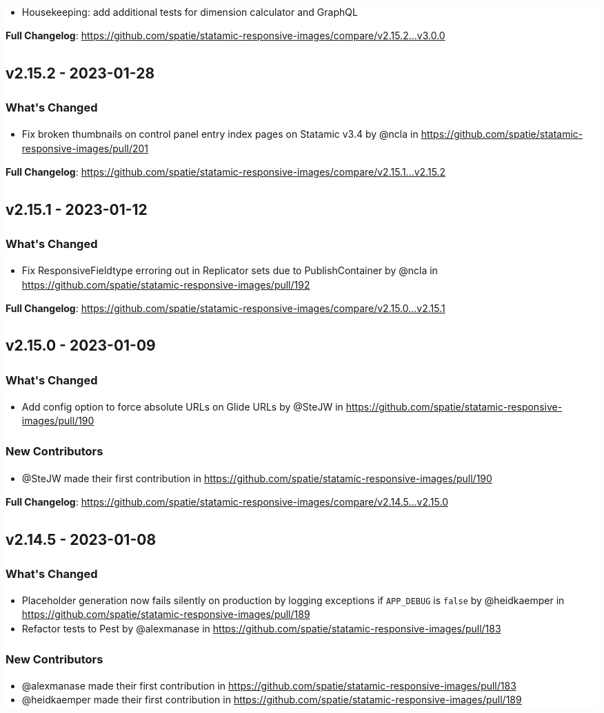 - Housekeeping: add additional tests for dimension calculator and GraphQL
  

**Full Changelog**: https://github.com/spatie/statamic-responsive-images/compare/v2.15.2...v3.0.0

## v2.15.2 - 2023-01-28

### What's Changed

- Fix broken thumbnails on control panel entry index pages on Statamic v3.4 by @ncla in https://github.com/spatie/statamic-responsive-images/pull/201

**Full Changelog**: https://github.com/spatie/statamic-responsive-images/compare/v2.15.1...v2.15.2

## v2.15.1 - 2023-01-12

### What's Changed

- Fix ResponsiveFieldtype erroring out in Replicator sets due to PublishContainer by @ncla in https://github.com/spatie/statamic-responsive-images/pull/192

**Full Changelog**: https://github.com/spatie/statamic-responsive-images/compare/v2.15.0...v2.15.1

## v2.15.0 - 2023-01-09

### What's Changed

- Add config option to force absolute URLs on Glide URLs by @SteJW in https://github.com/spatie/statamic-responsive-images/pull/190

### New Contributors

- @SteJW made their first contribution in https://github.com/spatie/statamic-responsive-images/pull/190

**Full Changelog**: https://github.com/spatie/statamic-responsive-images/compare/v2.14.5...v2.15.0

## v2.14.5 - 2023-01-08

### What's Changed

- Placeholder generation now fails silently on production by logging exceptions if `APP_DEBUG` is `false` by @heidkaemper in https://github.com/spatie/statamic-responsive-images/pull/189
- Refactor tests to Pest by @alexmanase in https://github.com/spatie/statamic-responsive-images/pull/183

### New Contributors

- @alexmanase made their first contribution in https://github.com/spatie/statamic-responsive-images/pull/183
- @heidkaemper made their first contribution in https://github.com/spatie/statamic-responsive-images/pull/189
